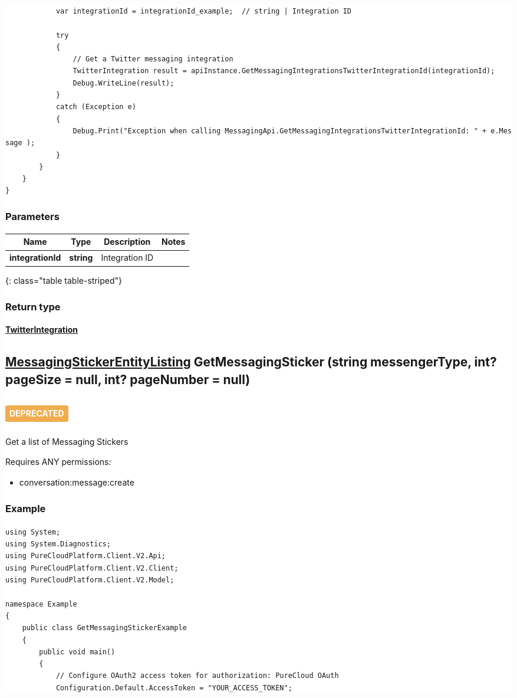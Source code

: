 ```{"language":"csharp"}
            var integrationId = integrationId_example;  // string | Integration ID

            try
            { 
                // Get a Twitter messaging integration
                TwitterIntegration result = apiInstance.GetMessagingIntegrationsTwitterIntegrationId(integrationId);
                Debug.WriteLine(result);
            }
            catch (Exception e)
            {
                Debug.Print("Exception when calling MessagingApi.GetMessagingIntegrationsTwitterIntegrationId: " + e.Message );
            }
        }
    }
}
```

### Parameters


|Name | Type | Description  | Notes |
|------------- | ------------- | ------------- | -------------|
| **integrationId** | **string**| Integration ID |  |
{: class="table table-striped"}

### Return type

[**TwitterIntegration**](TwitterIntegration.html)

<a name="getmessagingsticker"></a>

## [**MessagingStickerEntityListing**](MessagingStickerEntityListing.html) GetMessagingSticker (string messengerType, int? pageSize = null, int? pageNumber = null)

<span style="background-color: #f0ad4e;display: inline-block;padding: 7px;font-weight: bold;line-height: 1;color: #ffffff;text-align: center;white-space: nowrap;vertical-align: baseline;border-radius: .25em;margin: 10px 0;">DEPRECATED</span>

Get a list of Messaging Stickers



Requires ANY permissions: 

* conversation:message:create

### Example
```{"language":"csharp"}
using System;
using System.Diagnostics;
using PureCloudPlatform.Client.V2.Api;
using PureCloudPlatform.Client.V2.Client;
using PureCloudPlatform.Client.V2.Model;

namespace Example
{
    public class GetMessagingStickerExample
    {
        public void main()
        { 
            // Configure OAuth2 access token for authorization: PureCloud OAuth
            Configuration.Default.AccessToken = "YOUR_ACCESS_TOKEN";

```